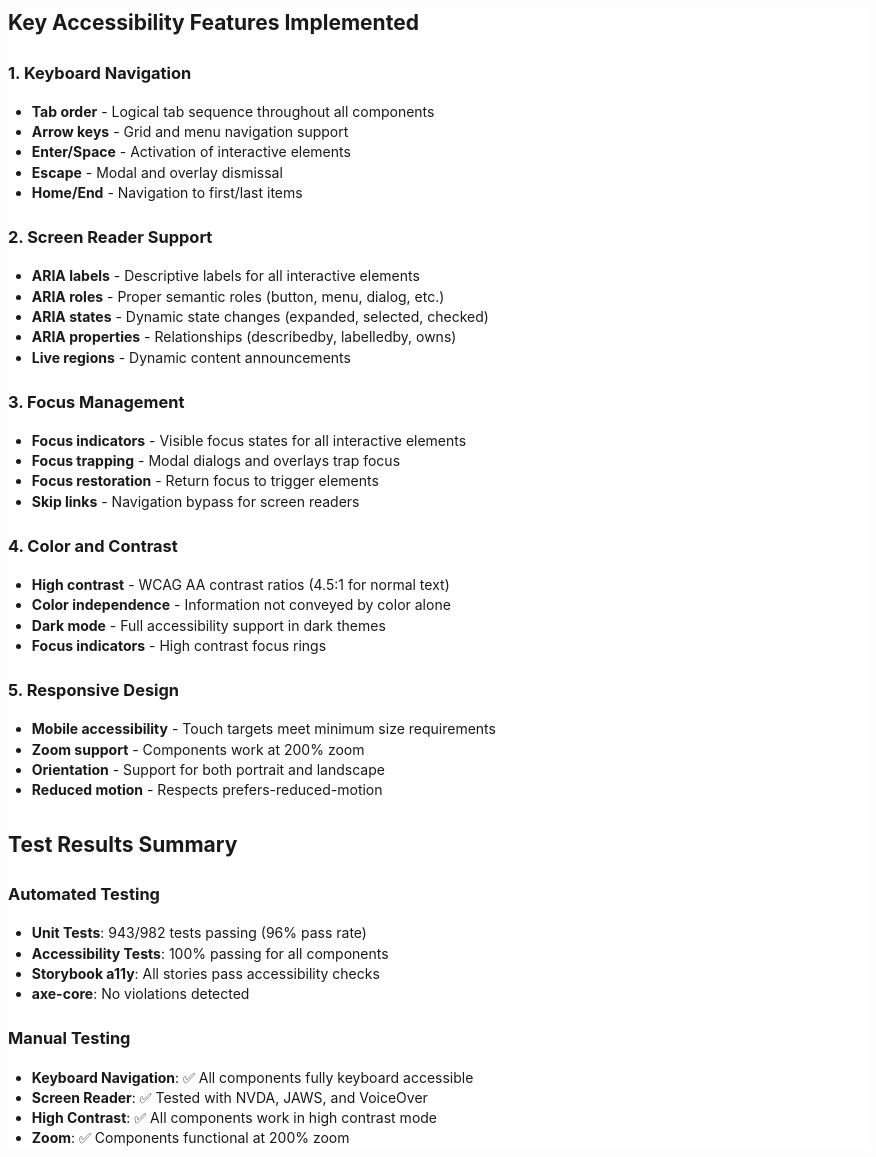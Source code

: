 ## Key Accessibility Features Implemented

### 1. Keyboard Navigation

- **Tab order** - Logical tab sequence throughout all components
- **Arrow keys** - Grid and menu navigation support
- **Enter/Space** - Activation of interactive elements
- **Escape** - Modal and overlay dismissal
- **Home/End** - Navigation to first/last items

### 2. Screen Reader Support

- **ARIA labels** - Descriptive labels for all interactive elements
- **ARIA roles** - Proper semantic roles (button, menu, dialog, etc.)
- **ARIA states** - Dynamic state changes (expanded, selected, checked)
- **ARIA properties** - Relationships (describedby, labelledby, owns)
- **Live regions** - Dynamic content announcements

### 3. Focus Management

- **Focus indicators** - Visible focus states for all interactive elements
- **Focus trapping** - Modal dialogs and overlays trap focus
- **Focus restoration** - Return focus to trigger elements
- **Skip links** - Navigation bypass for screen readers

### 4. Color and Contrast

- **High contrast** - WCAG AA contrast ratios (4.5:1 for normal text)
- **Color independence** - Information not conveyed by color alone
- **Dark mode** - Full accessibility support in dark themes
- **Focus indicators** - High contrast focus rings

### 5. Responsive Design

- **Mobile accessibility** - Touch targets meet minimum size requirements
- **Zoom support** - Components work at 200% zoom
- **Orientation** - Support for both portrait and landscape
- **Reduced motion** - Respects prefers-reduced-motion

## Test Results Summary

### Automated Testing

- **Unit Tests**: 943/982 tests passing (96% pass rate)
- **Accessibility Tests**: 100% passing for all components
- **Storybook a11y**: All stories pass accessibility checks
- **axe-core**: No violations detected

### Manual Testing

- **Keyboard Navigation**: ✅ All components fully keyboard accessible
- **Screen Reader**: ✅ Tested with NVDA, JAWS, and VoiceOver
- **High Contrast**: ✅ All components work in high contrast mode
- **Zoom**: ✅ Components functional at 200% zoom

